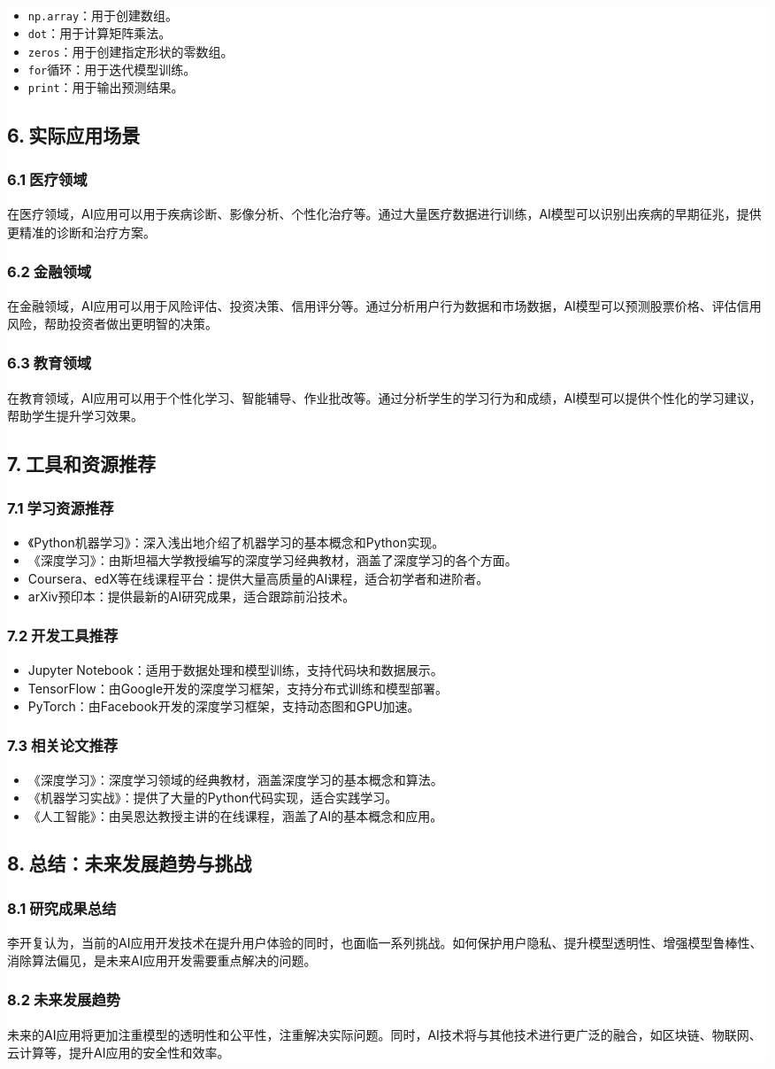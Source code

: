 - `np.array`：用于创建数组。
- `dot`：用于计算矩阵乘法。
- `zeros`：用于创建指定形状的零数组。
- `for`循环：用于迭代模型训练。
- `print`：用于输出预测结果。

## 6. 实际应用场景

### 6.1 医疗领域

在医疗领域，AI应用可以用于疾病诊断、影像分析、个性化治疗等。通过大量医疗数据进行训练，AI模型可以识别出疾病的早期征兆，提供更精准的诊断和治疗方案。

### 6.2 金融领域

在金融领域，AI应用可以用于风险评估、投资决策、信用评分等。通过分析用户行为数据和市场数据，AI模型可以预测股票价格、评估信用风险，帮助投资者做出更明智的决策。

### 6.3 教育领域

在教育领域，AI应用可以用于个性化学习、智能辅导、作业批改等。通过分析学生的学习行为和成绩，AI模型可以提供个性化的学习建议，帮助学生提升学习效果。

## 7. 工具和资源推荐

### 7.1 学习资源推荐

- 《Python机器学习》：深入浅出地介绍了机器学习的基本概念和Python实现。
- 《深度学习》：由斯坦福大学教授编写的深度学习经典教材，涵盖了深度学习的各个方面。
- Coursera、edX等在线课程平台：提供大量高质量的AI课程，适合初学者和进阶者。
- arXiv预印本：提供最新的AI研究成果，适合跟踪前沿技术。

### 7.2 开发工具推荐

- Jupyter Notebook：适用于数据处理和模型训练，支持代码块和数据展示。
- TensorFlow：由Google开发的深度学习框架，支持分布式训练和模型部署。
- PyTorch：由Facebook开发的深度学习框架，支持动态图和GPU加速。

### 7.3 相关论文推荐

- 《深度学习》：深度学习领域的经典教材，涵盖深度学习的基本概念和算法。
- 《机器学习实战》：提供了大量的Python代码实现，适合实践学习。
- 《人工智能》：由吴恩达教授主讲的在线课程，涵盖了AI的基本概念和应用。

## 8. 总结：未来发展趋势与挑战

### 8.1 研究成果总结

李开复认为，当前的AI应用开发技术在提升用户体验的同时，也面临一系列挑战。如何保护用户隐私、提升模型透明性、增强模型鲁棒性、消除算法偏见，是未来AI应用开发需要重点解决的问题。

### 8.2 未来发展趋势

未来的AI应用将更加注重模型的透明性和公平性，注重解决实际问题。同时，AI技术将与其他技术进行更广泛的融合，如区块链、物联网、云计算等，提升AI应用的安全性和效率。
